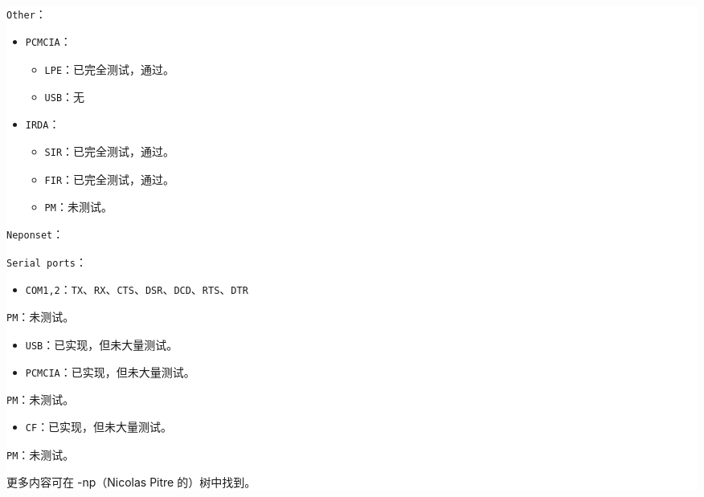 `Other`：

- `PCMCIA`：

    - `LPE`：已完全测试，通过。

    - `USB`：无

- `IRDA`：

    - `SIR`：已完全测试，通过。

    - `FIR`：已完全测试，通过。

    - `PM`：未测试。

`Neponset`：

`Serial ports`：

- `COM1,2`：`TX`、`RX`、`CTS`、`DSR`、`DCD`、`RTS`、`DTR`

`PM`：未测试。

- `USB`：已实现，但未大量测试。

- `PCMCIA`：已实现，但未大量测试。

`PM`：未测试。

- `CF`：已实现，但未大量测试。

`PM`：未测试。

更多内容可在 -np（Nicolas Pitre 的）树中找到。